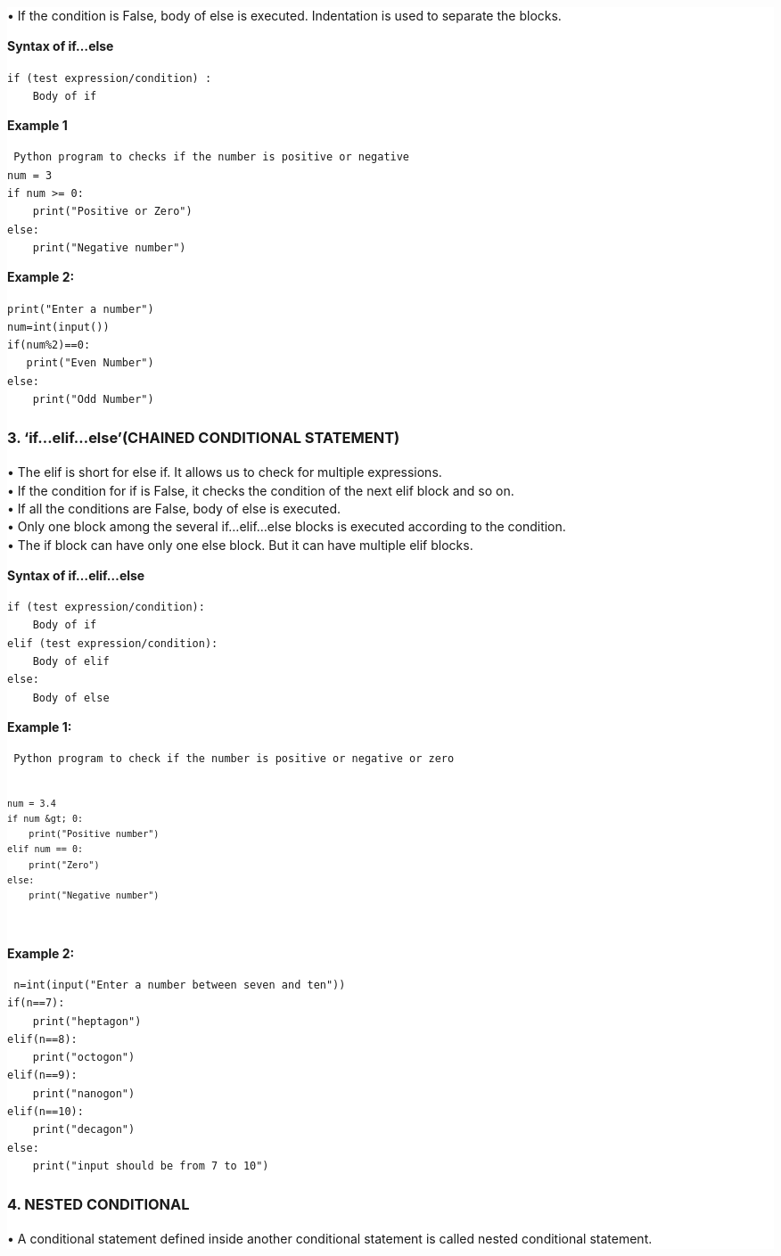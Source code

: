•	If the condition is False, body of else is executed. Indentation is used to separate the blocks.</p>
<p><strong>Syntax of if…else</strong></p>
<pre><code>if (test expression/condition) : 
	Body of if
</code></pre>
<p><strong>Example 1</strong></p>
<pre><code> Python program to checks if the number is positive or negative
num = 3
if num &gt;= 0: 
	print("Positive or Zero")
else:
	print("Negative number")
</code></pre>
<p><strong>Example 2:</strong></p>
<pre><code>print("Enter a number")
num=int(input())
if(num%2)==0: 
   print("Even Number")
else:
    print("Odd Number")
</code></pre>
<h3 id="‘if...elif...else’chained-conditional-statement">3. ‘if…elif…else’(CHAINED CONDITIONAL STATEMENT)</h3>
<p>•	The elif is short for else if. It allows us to check for multiple expressions.<br>
•	If the condition for if is False, it checks the condition of the next elif block and so on.<br>
•	If all the conditions are False, body of else is executed.<br>
•	Only one block among the several if…elif…else blocks is executed according to the condition.<br>
•	The if block can have only one else block. But it can have multiple elif blocks.</p>
<p><strong>Syntax of if…elif…else</strong></p>
<pre><code>if (test expression/condition):
	Body of if
elif (test expression/condition):
	Body of elif
else:
	Body of else
</code></pre>
<p><strong>Example 1:</strong></p>
<pre><code>	Python program to check if the number is positive or negative or zero

	num = 3.4 
	if num &gt; 0:
		print("Positive number") 
	elif num == 0:
		print("Zero") 
	else: 
		print("Negative number")
</code></pre>
<p><strong>Example 2:</strong></p>
<pre><code> n=int(input("Enter a number between seven and ten"))
if(n==7):
    print("heptagon") 
elif(n==8):
    print("octogon") 
elif(n==9):
    print("nanogon") 
elif(n==10):
    print("decagon")
else:
    print("input should be from 7 to 10")
</code></pre>
<h3 id="nested-conditional">4. NESTED CONDITIONAL</h3>
<p>•	A conditional statement defined inside another conditional statement is called nested conditional statement.<br>